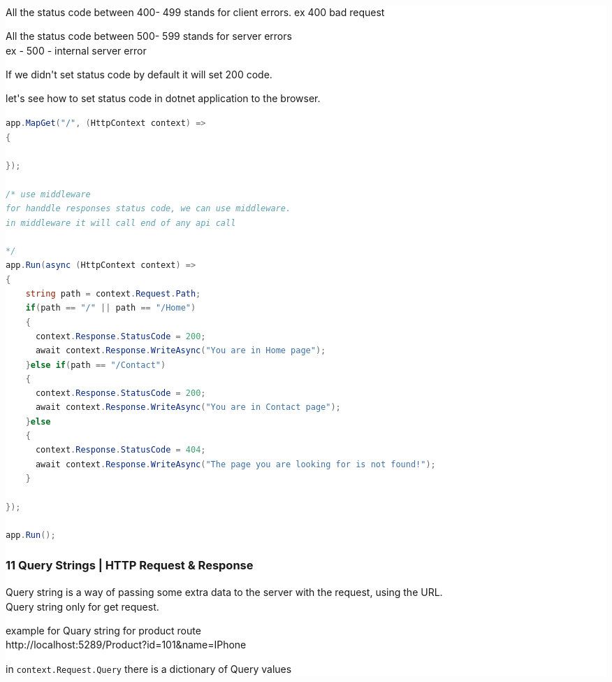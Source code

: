 All the status code between 400- 499 stands for client errors.
ex 400 bad request

All the status code between 500- 599 stands for server errors  
ex - 500 - internal server error   

If we didn't set status code by default it will set 200 code.   

let's see how to set status code in dotnet application to the browser.

```cs
app.MapGet("/", (HttpContext context) =>
{

});

/* use middleware
for handdle responses status code, we can use middleware.    
in middleware it will call end of any api call

*/
app.Run(async (HttpContext context) =>
{
    string path = context.Request.Path;
    if(path == "/" || path == "/Home")
    {
      context.Response.StatusCode = 200;
      await context.Response.WriteAsync("You are in Home page");
    }else if(path == "/Contact")
    {
      context.Response.StatusCode = 200;
      await context.Response.WriteAsync("You are in Contact page");
    }else
    {
      context.Response.StatusCode = 404;
      await context.Response.WriteAsync("The page you are looking for is not found!");
    }

});

app.Run();

```

### 11 Query Strings | HTTP Request & Response    

Query string is a way of passing some extra data to the server with the request, using the URL.   
Query string only for get request.   


example for Quary string for product route        
http://localhost:5289/Product?id=101&name=IPhone    

in `context.Request.Query` there is a dictionary of Query values  
